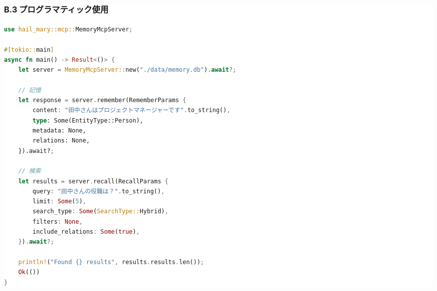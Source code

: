 ### B.3 プログラマティック使用
```rust
use hail_mary::mcp::MemoryMcpServer;

#[tokio::main]
async fn main() -> Result<()> {
    let server = MemoryMcpServer::new("./data/memory.db").await?;
    
    // 記憶
    let response = server.remember(RememberParams {
        content: "田中さんはプロジェクトマネージャーです".to_string(),
        type: Some(EntityType::Person),
        metadata: None,
        relations: None,
    }).await?;
    
    // 検索
    let results = server.recall(RecallParams {
        query: "田中さんの役職は？".to_string(),
        limit: Some(5),
        search_type: Some(SearchType::Hybrid),
        filters: None,
        include_relations: Some(true),
    }).await?;
    
    println!("Found {} results", results.results.len());
    Ok(())
}
```